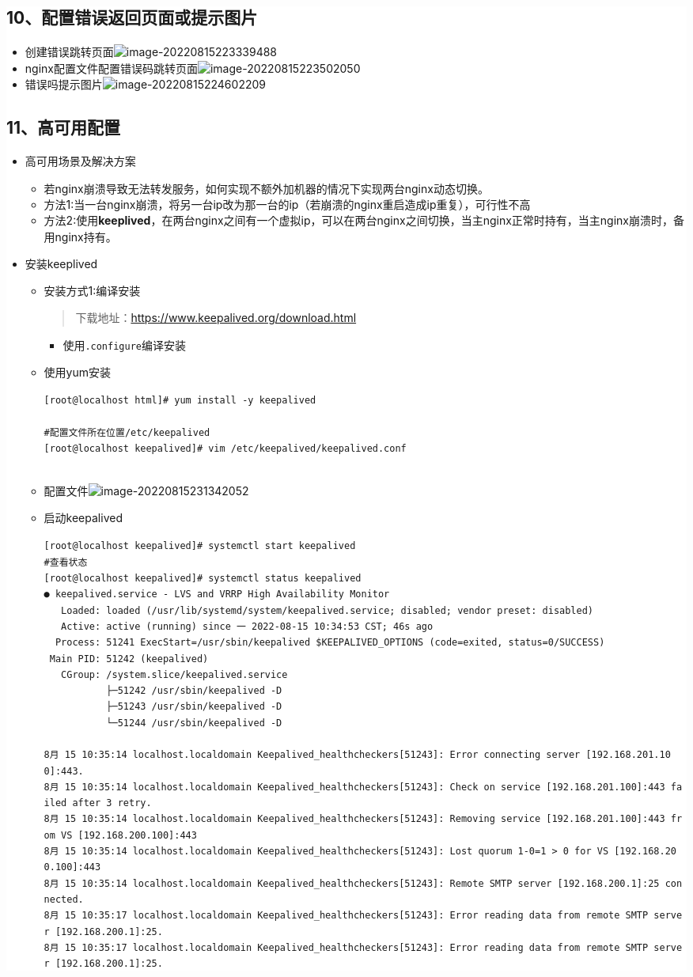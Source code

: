 ## 10、配置错误返回页面或提示图片

* 创建错误跳转页面![image-20220815223339488](/Users/smc/Desktop/smc/工具学习/nginx/resource/image-20220815223339488.png)
* nginx配置文件配置错误码跳转页面![image-20220815223502050](/Users/smc/Desktop/smc/工具学习/nginx/resource/image-20220815223502050.png)
* 错误吗提示图片![image-20220815224602209](/Users/smc/Desktop/smc/工具学习/nginx/resource/image-20220815224602209.png)

## 11、高可用配置

* 高可用场景及解决方案

  * 若nginx崩溃导致无法转发服务，如何实现不额外加机器的情况下实现两台nginx动态切换。
  * 方法1:当一台nginx崩溃，将另一台ip改为那一台的ip（若崩溃的nginx重启造成ip重复），可行性不高
  * 方法2:使用**keeplived**，在两台nginx之间有一个虚拟ip，可以在两台nginx之间切换，当主nginx正常时持有，当主nginx崩溃时，备用nginx持有。

* 安装keeplived

  * 安装方式1:编译安装

    > 下载地址：https://www.keepalived.org/download.html

    * 使用`.configure`编译安装

  * 使用yum安装

    ```shell
    [root@localhost html]# yum install -y keepalived
    
    #配置文件所在位置/etc/keepalived
    [root@localhost keepalived]# vim /etc/keepalived/keepalived.conf 
    
    
    ```

  * 配置文件![image-20220815231342052](/Users/smc/Desktop/smc/工具学习/nginx/resource/image-20220815231342052.png)

  * 启动keepalived

    ```shell
    [root@localhost keepalived]# systemctl start keepalived
    #查看状态
    [root@localhost keepalived]# systemctl status keepalived
    ● keepalived.service - LVS and VRRP High Availability Monitor
       Loaded: loaded (/usr/lib/systemd/system/keepalived.service; disabled; vendor preset: disabled)
       Active: active (running) since 一 2022-08-15 10:34:53 CST; 46s ago
      Process: 51241 ExecStart=/usr/sbin/keepalived $KEEPALIVED_OPTIONS (code=exited, status=0/SUCCESS)
     Main PID: 51242 (keepalived)
       CGroup: /system.slice/keepalived.service
               ├─51242 /usr/sbin/keepalived -D
               ├─51243 /usr/sbin/keepalived -D
               └─51244 /usr/sbin/keepalived -D
    
    8月 15 10:35:14 localhost.localdomain Keepalived_healthcheckers[51243]: Error connecting server [192.168.201.100]:443.
    8月 15 10:35:14 localhost.localdomain Keepalived_healthcheckers[51243]: Check on service [192.168.201.100]:443 failed after 3 retry.
    8月 15 10:35:14 localhost.localdomain Keepalived_healthcheckers[51243]: Removing service [192.168.201.100]:443 from VS [192.168.200.100]:443
    8月 15 10:35:14 localhost.localdomain Keepalived_healthcheckers[51243]: Lost quorum 1-0=1 > 0 for VS [192.168.200.100]:443
    8月 15 10:35:14 localhost.localdomain Keepalived_healthcheckers[51243]: Remote SMTP server [192.168.200.1]:25 connected.
    8月 15 10:35:17 localhost.localdomain Keepalived_healthcheckers[51243]: Error reading data from remote SMTP server [192.168.200.1]:25.
    8月 15 10:35:17 localhost.localdomain Keepalived_healthcheckers[51243]: Error reading data from remote SMTP server [192.168.200.1]:25.
